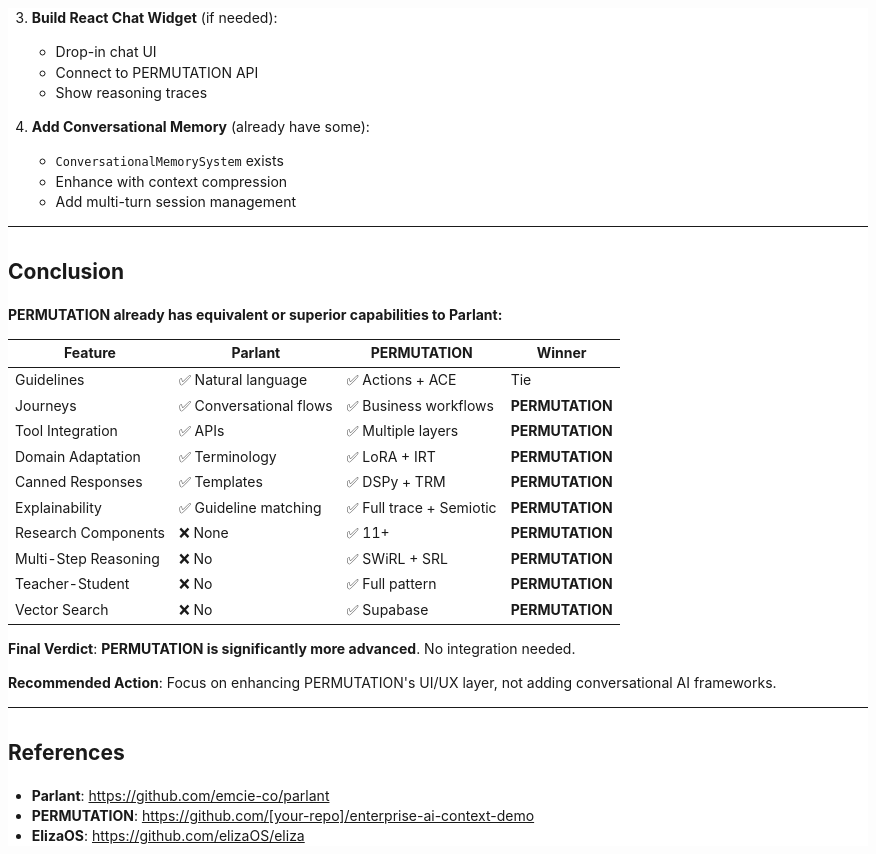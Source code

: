 3. **Build React Chat Widget** (if needed):
   - Drop-in chat UI
   - Connect to PERMUTATION API
   - Show reasoning traces

4. **Add Conversational Memory** (already have some):
   - `ConversationalMemorySystem` exists
   - Enhance with context compression
   - Add multi-turn session management

---

## Conclusion

**PERMUTATION already has equivalent or superior capabilities to Parlant:**

| Feature | Parlant | PERMUTATION | Winner |
|---------|---------|-------------|--------|
| Guidelines | ✅ Natural language | ✅ Actions + ACE | Tie |
| Journeys | ✅ Conversational flows | ✅ Business workflows | **PERMUTATION** |
| Tool Integration | ✅ APIs | ✅ Multiple layers | **PERMUTATION** |
| Domain Adaptation | ✅ Terminology | ✅ LoRA + IRT | **PERMUTATION** |
| Canned Responses | ✅ Templates | ✅ DSPy + TRM | **PERMUTATION** |
| Explainability | ✅ Guideline matching | ✅ Full trace + Semiotic | **PERMUTATION** |
| Research Components | ❌ None | ✅ 11+ | **PERMUTATION** |
| Multi-Step Reasoning | ❌ No | ✅ SWiRL + SRL | **PERMUTATION** |
| Teacher-Student | ❌ No | ✅ Full pattern | **PERMUTATION** |
| Vector Search | ❌ No | ✅ Supabase | **PERMUTATION** |

**Final Verdict**: **PERMUTATION is significantly more advanced**. No integration needed.

**Recommended Action**: Focus on enhancing PERMUTATION's UI/UX layer, not adding conversational AI frameworks.

---

## References

- **Parlant**: https://github.com/emcie-co/parlant
- **PERMUTATION**: https://github.com/[your-repo]/enterprise-ai-context-demo
- **ElizaOS**: https://github.com/elizaOS/eliza

